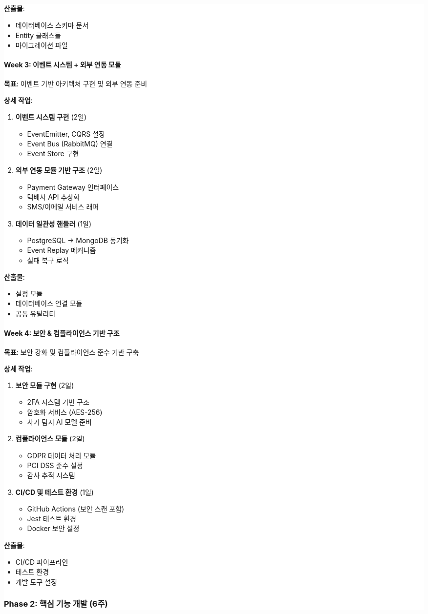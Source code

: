 **산출물**:
- 데이터베이스 스키마 문서
- Entity 클래스들
- 마이그레이션 파일

#### Week 3: 이벤트 시스템 + 외부 연동 모듈
**목표**: 이벤트 기반 아키텍처 구현 및 외부 연동 준비

**상세 작업**:
1. **이벤트 시스템 구현** (2일)
   - EventEmitter, CQRS 설정
   - Event Bus (RabbitMQ) 연결
   - Event Store 구현

2. **외부 연동 모듈 기반 구조** (2일)
   - Payment Gateway 인터페이스
   - 택배사 API 추상화
   - SMS/이메일 서비스 래퍼

3. **데이터 일관성 핸들러** (1일)
   - PostgreSQL → MongoDB 동기화
   - Event Replay 메커니즘
   - 실패 복구 로직

**산출물**:
- 설정 모듈
- 데이터베이스 연결 모듈
- 공통 유틸리티

#### Week 4: 보안 & 컴플라이언스 기반 구조
**목표**: 보안 강화 및 컴플라이언스 준수 기반 구축

**상세 작업**:
1. **보안 모듈 구현** (2일)
   - 2FA 시스템 기반 구조
   - 암호화 서비스 (AES-256)
   - 사기 탐지 AI 모델 준비

2. **컴플라이언스 모듈** (2일)
   - GDPR 데이터 처리 모듈
   - PCI DSS 준수 설정
   - 감사 추적 시스템

3. **CI/CD 및 테스트 환경** (1일)
   - GitHub Actions (보안 스캔 포함)
   - Jest 테스트 환경
   - Docker 보안 설정

**산출물**:
- CI/CD 파이프라인
- 테스트 환경
- 개발 도구 설정

### Phase 2: 핵심 기능 개발 (6주)
